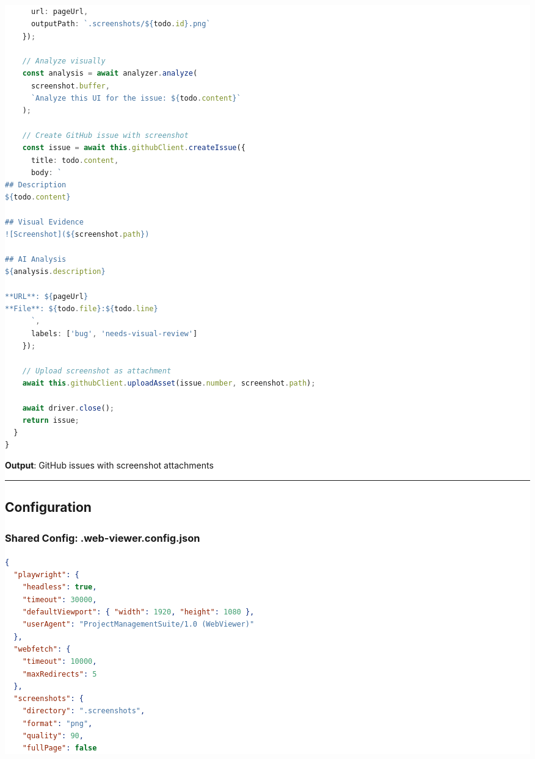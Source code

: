 ```typescript
      url: pageUrl,
      outputPath: `.screenshots/${todo.id}.png`
    });

    // Analyze visually
    const analysis = await analyzer.analyze(
      screenshot.buffer,
      `Analyze this UI for the issue: ${todo.content}`
    );

    // Create GitHub issue with screenshot
    const issue = await this.githubClient.createIssue({
      title: todo.content,
      body: `
## Description
${todo.content}

## Visual Evidence
![Screenshot](${screenshot.path})

## AI Analysis
${analysis.description}

**URL**: ${pageUrl}
**File**: ${todo.file}:${todo.line}
      `,
      labels: ['bug', 'needs-visual-review']
    });

    // Upload screenshot as attachment
    await this.githubClient.uploadAsset(issue.number, screenshot.path);

    await driver.close();
    return issue;
  }
}
```

**Output**: GitHub issues with screenshot attachments

---

## Configuration

### Shared Config: .web-viewer.config.json

```json
{
  "playwright": {
    "headless": true,
    "timeout": 30000,
    "defaultViewport": { "width": 1920, "height": 1080 },
    "userAgent": "ProjectManagementSuite/1.0 (WebViewer)"
  },
  "webfetch": {
    "timeout": 10000,
    "maxRedirects": 5
  },
  "screenshots": {
    "directory": ".screenshots",
    "format": "png",
    "quality": 90,
    "fullPage": false
```